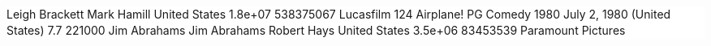 <td style="text-align:left;">
Leigh Brackett
</td>
<td style="text-align:left;">
Mark Hamill
</td>
<td style="text-align:left;">
United States
</td>
<td style="text-align:right;">
1.8e+07
</td>
<td style="text-align:right;">
538375067
</td>
<td style="text-align:left;">
Lucasfilm
</td>
<td style="text-align:right;">
124
</td>
</tr>
<tr>
<td style="text-align:left;">
Airplane!
</td>
<td style="text-align:left;">
PG
</td>
<td style="text-align:left;">
Comedy
</td>
<td style="text-align:right;">
1980
</td>
<td style="text-align:left;">
July 2, 1980 (United States)
</td>
<td style="text-align:right;">
7.7
</td>
<td style="text-align:right;">
221000
</td>
<td style="text-align:left;">
Jim Abrahams
</td>
<td style="text-align:left;">
Jim Abrahams
</td>
<td style="text-align:left;">
Robert Hays
</td>
<td style="text-align:left;">
United States
</td>
<td style="text-align:right;">
3.5e+06
</td>
<td style="text-align:right;">
83453539
</td>
<td style="text-align:left;">
Paramount Pictures